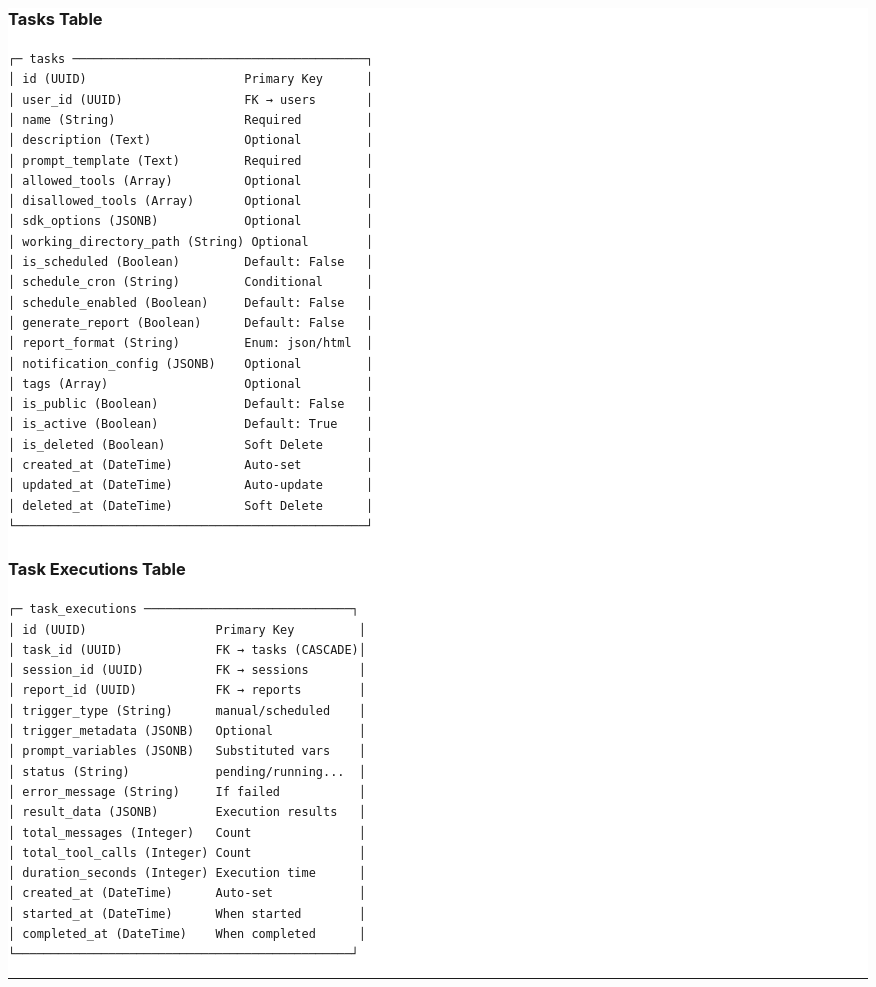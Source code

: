 ### Tasks Table

```
┌─ tasks ─────────────────────────────────────────┐
│ id (UUID)                      Primary Key      │
│ user_id (UUID)                 FK → users       │
│ name (String)                  Required         │
│ description (Text)             Optional         │
│ prompt_template (Text)         Required         │
│ allowed_tools (Array)          Optional         │
│ disallowed_tools (Array)       Optional         │
│ sdk_options (JSONB)            Optional         │
│ working_directory_path (String) Optional        │
│ is_scheduled (Boolean)         Default: False   │
│ schedule_cron (String)         Conditional      │
│ schedule_enabled (Boolean)     Default: False   │
│ generate_report (Boolean)      Default: False   │
│ report_format (String)         Enum: json/html  │
│ notification_config (JSONB)    Optional         │
│ tags (Array)                   Optional         │
│ is_public (Boolean)            Default: False   │
│ is_active (Boolean)            Default: True    │
│ is_deleted (Boolean)           Soft Delete      │
│ created_at (DateTime)          Auto-set         │
│ updated_at (DateTime)          Auto-update      │
│ deleted_at (DateTime)          Soft Delete      │
└─────────────────────────────────────────────────┘
```

### Task Executions Table

```
┌─ task_executions ─────────────────────────────┐
│ id (UUID)                  Primary Key         │
│ task_id (UUID)             FK → tasks (CASCADE)│
│ session_id (UUID)          FK → sessions       │
│ report_id (UUID)           FK → reports        │
│ trigger_type (String)      manual/scheduled    │
│ trigger_metadata (JSONB)   Optional            │
│ prompt_variables (JSONB)   Substituted vars    │
│ status (String)            pending/running...  │
│ error_message (String)     If failed           │
│ result_data (JSONB)        Execution results   │
│ total_messages (Integer)   Count               │
│ total_tool_calls (Integer) Count               │
│ duration_seconds (Integer) Execution time      │
│ created_at (DateTime)      Auto-set            │
│ started_at (DateTime)      When started        │
│ completed_at (DateTime)    When completed      │
└───────────────────────────────────────────────┘
```

---